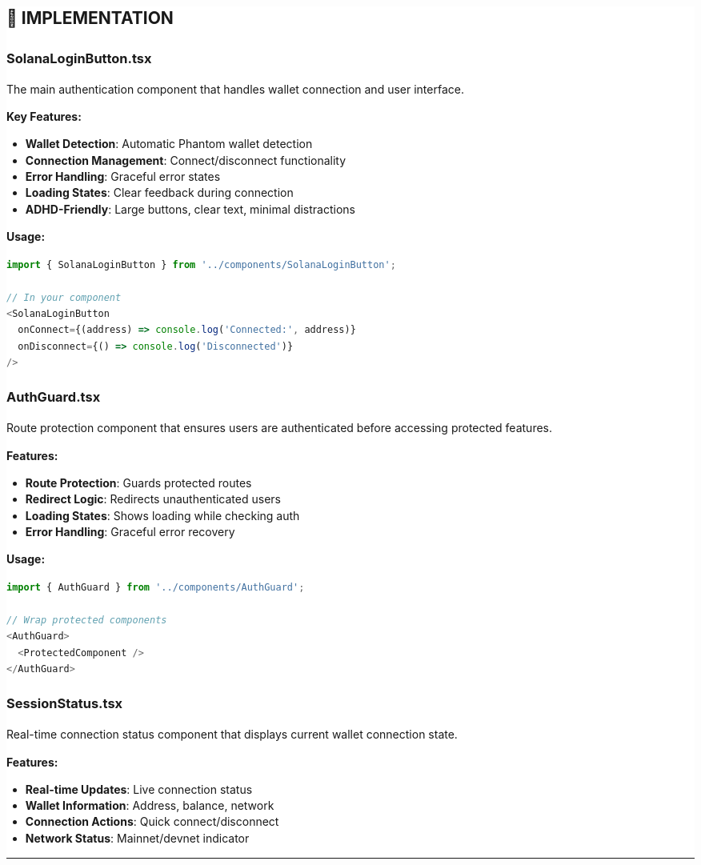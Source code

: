 
## 🔧 **IMPLEMENTATION**

### **SolanaLoginButton.tsx**
The main authentication component that handles wallet connection and user interface.

**Key Features:**
- **Wallet Detection**: Automatic Phantom wallet detection
- **Connection Management**: Connect/disconnect functionality
- **Error Handling**: Graceful error states
- **Loading States**: Clear feedback during connection
- **ADHD-Friendly**: Large buttons, clear text, minimal distractions

**Usage:**
```typescript
import { SolanaLoginButton } from '../components/SolanaLoginButton';

// In your component
<SolanaLoginButton 
  onConnect={(address) => console.log('Connected:', address)}
  onDisconnect={() => console.log('Disconnected')}
/>
```

### **AuthGuard.tsx**
Route protection component that ensures users are authenticated before accessing protected features.

**Features:**
- **Route Protection**: Guards protected routes
- **Redirect Logic**: Redirects unauthenticated users
- **Loading States**: Shows loading while checking auth
- **Error Handling**: Graceful error recovery

**Usage:**
```typescript
import { AuthGuard } from '../components/AuthGuard';

// Wrap protected components
<AuthGuard>
  <ProtectedComponent />
</AuthGuard>
```

### **SessionStatus.tsx**
Real-time connection status component that displays current wallet connection state.

**Features:**
- **Real-time Updates**: Live connection status
- **Wallet Information**: Address, balance, network
- **Connection Actions**: Quick connect/disconnect
- **Network Status**: Mainnet/devnet indicator

---